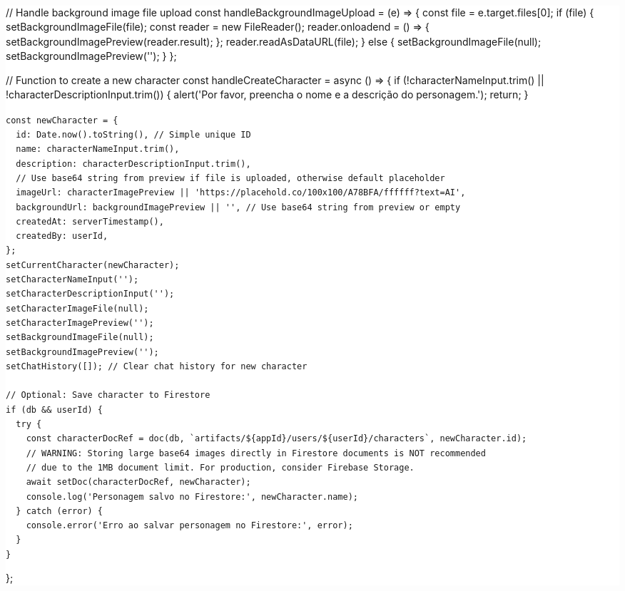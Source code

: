   // Handle background image file upload
  const handleBackgroundImageUpload = (e) => {
    const file = e.target.files[0];
    if (file) {
      setBackgroundImageFile(file);
      const reader = new FileReader();
      reader.onloadend = () => {
        setBackgroundImagePreview(reader.result);
      };
      reader.readAsDataURL(file);
    } else {
      setBackgroundImageFile(null);
      setBackgroundImagePreview('');
    }
  };

  // Function to create a new character
  const handleCreateCharacter = async () => {
    if (!characterNameInput.trim() || !characterDescriptionInput.trim()) {
      alert('Por favor, preencha o nome e a descrição do personagem.');
      return;
    }

    const newCharacter = {
      id: Date.now().toString(), // Simple unique ID
      name: characterNameInput.trim(),
      description: characterDescriptionInput.trim(),
      // Use base64 string from preview if file is uploaded, otherwise default placeholder
      imageUrl: characterImagePreview || 'https://placehold.co/100x100/A78BFA/ffffff?text=AI',
      backgroundUrl: backgroundImagePreview || '', // Use base64 string from preview or empty
      createdAt: serverTimestamp(),
      createdBy: userId,
    };
    setCurrentCharacter(newCharacter);
    setCharacterNameInput('');
    setCharacterDescriptionInput('');
    setCharacterImageFile(null);
    setCharacterImagePreview('');
    setBackgroundImageFile(null);
    setBackgroundImagePreview('');
    setChatHistory([]); // Clear chat history for new character

    // Optional: Save character to Firestore
    if (db && userId) {
      try {
        const characterDocRef = doc(db, `artifacts/${appId}/users/${userId}/characters`, newCharacter.id);
        // WARNING: Storing large base64 images directly in Firestore documents is NOT recommended
        // due to the 1MB document limit. For production, consider Firebase Storage.
        await setDoc(characterDocRef, newCharacter);
        console.log('Personagem salvo no Firestore:', newCharacter.name);
      } catch (error) {
        console.error('Erro ao salvar personagem no Firestore:', error);
      }
    }
  };
